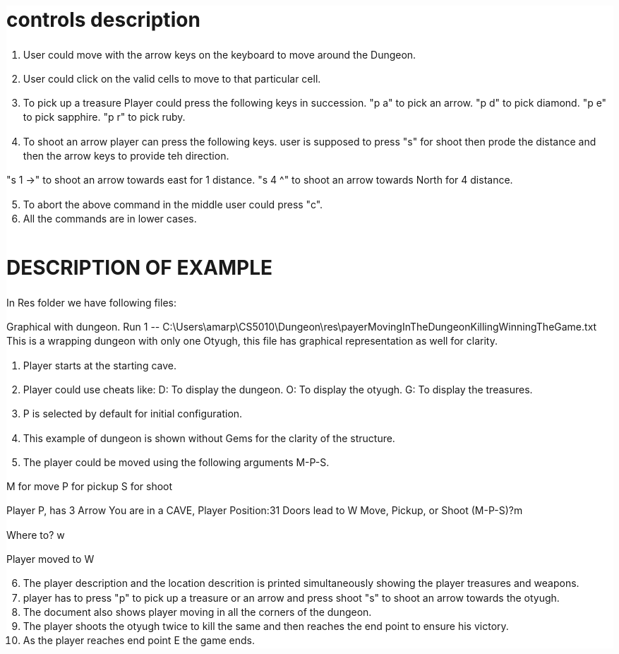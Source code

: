 
# controls description

1. User could move with the arrow keys on the keyboard to move around the Dungeon.
2. User could click on the valid cells to move to that particular cell.
3. To pick up a treasure Player could press the following keys in succession.
   "p a" to pick an arrow.
   "p d" to pick diamond.
   "p e" to pick sapphire.
   "p r" to pick ruby.

4. To shoot an arrow player can press the following keys. user is supposed to press "s" for shoot then prode the distance and then the arrow keys to provide teh direction.

"s 1 ->" to shoot an arrow towards east for 1 distance.
"s 4 ^" to shoot an arrow towards North for 4 distance.

5. To abort the above command in the middle user could press "c".
6. All the commands are in lower cases.

# DESCRIPTION OF EXAMPLE
In Res folder we have following files:


Graphical with dungeon.
Run 1 --  C:\Users\amarp\CS5010\Dungeon\res\payerMovingInTheDungeonKillingWinningTheGame.txt
This is a wrapping dungeon with only one Otyugh, this file has graphical representation as well for clarity.

1. Player starts at the starting cave.
2. Player could use cheats like:
   D: To display the dungeon.
   O: To display the otyugh.
   G: To display the treasures.

3. P is selected by default for initial configuration.
4. This example of dungeon is shown without  Gems for the clarity of the structure.
5. The player could be moved using the following arguments M-P-S.

M for move
P for pickup
S for shoot

Player P, has 3 Arrow
You are in a CAVE, Player Position:31
Doors lead to  W
Move, Pickup, or Shoot (M-P-S)?m

Where to? w

Player moved to W

6. The player description and the location descrition is printed simultaneously showing the player treasures and weapons.
7. player has to press "p" to pick up a treasure or an arrow and  press shoot "s" to shoot an arrow towards the otyugh.
8. The  document also shows player moving in all the corners of the dungeon.
10. The player shoots the otyugh twice to kill the same and then reaches the end point to ensure his victory.
9. As the player reaches end point E the game ends.
